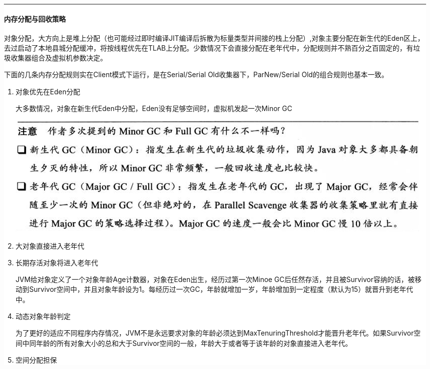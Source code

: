 
****

#### 内存分配与回收策略

对象分配，大方向上是堆上分配（也可能经过即时编译JIT编译后拆散为标量类型并间接的栈上分配）,对象主要分配在新生代的Eden区上，去过启动了本地县城分配缓冲，将按线程优先在TLAB上分配。少数情况下会直接分配在老年代中，分配规则并不熟百分之百固定的，有垃圾收集器组合及虚拟机参数决定。

下面的几条内存分配规则实在Client模式下运行，是在Serial/Serial  Old收集器下，ParNew/Serial Old的组合规则也基本一致。

1. 对象优先在Eden分配

   大多数情况，对象在新生代Eden中分配，Eden没有足够空间时，虚拟机发起一次Minor GC

   ![](pic/GC_Types.PNG)

2. 大对象直接进入老年代

3. 长期存活对象将进入老年代

   JVM给对象定义了一个对象年龄Age计数器，对象在Eden出生，经历过第一次Minoe GC后任然存活，并且被Survivor容纳的话，被移动到Survivor空间中，并且对象年龄设为1。每经历过一次GC，年龄就增加一岁，年龄增加到一定程度（默认为15）就晋升到老年代中。

4. 动态对象年龄判定

   为了更好的适应不同程序内存情况，JVM不是永远要求对象的年龄必须达到MaxTenuringThreshold才能晋升老年代。如果Survivor空间中同年龄的所有对象大小的总和大于Survivor空间的一般，年龄大于或者等于该年龄的对象直接进入老年代。

5. 空间分配担保

   